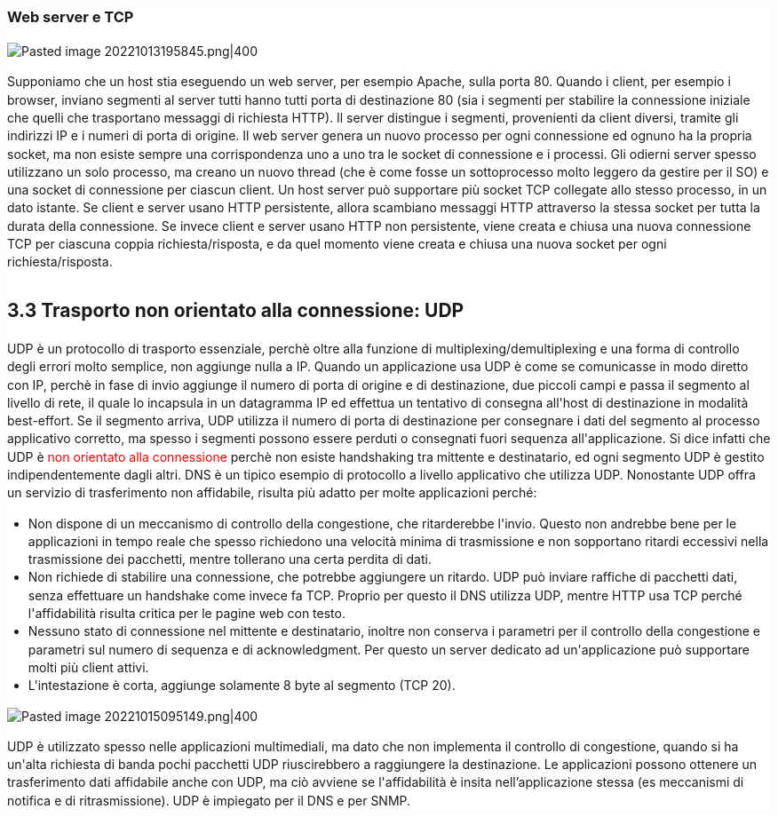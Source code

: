 ### Web server e TCP
![Pasted image 20221013195845.png|400](/img/user/%F0%9F%8E%93%20University%20notes%20(mostly%20in%20Italian)/%F0%9F%8C%90%20Reti/_images/Pasted%20image%2020221013195845.png)

Supponiamo che un host stia eseguendo un web server, per esempio Apache, sulla porta 80. Quando i client, per esempio i browser, inviano segmenti al server tutti hanno tutti porta di destinazione 80 (sia i segmenti per stabilire la connessione iniziale che quelli che trasportano messaggi di richiesta HTTP). Il server distingue i segmenti, provenienti da client diversi, tramite gli indirizzi IP e i numeri di porta di origine. Il web server genera un nuovo processo per ogni connessione ed ognuno ha la propria socket, ma non esiste sempre una corrispondenza uno a uno tra le socket di connessione e i processi. Gli odierni server spesso utilizzano un solo processo, ma creano un nuovo thread (che è come fosse un sottoprocesso molto leggero da gestire per il SO) e una socket di connessione per ciascun client. Un host server può supportare più socket TCP collegate allo stesso processo, in un dato istante.
Se client e server usano HTTP persistente, allora scambiano messaggi HTTP attraverso la stessa socket per tutta la durata della connessione. Se invece client e server usano HTTP non persistente, viene creata e chiusa una nuova connessione TCP per ciascuna coppia richiesta/risposta, e da quel momento viene creata e chiusa una nuova socket per ogni richiesta/risposta.

## 3.3 Trasporto non orientato alla connessione: UDP
UDP è un protocollo di trasporto essenziale, perchè oltre alla funzione di multiplexing/demultiplexing e una forma di controllo degli errori molto semplice, non aggiunge nulla a IP. Quando un applicazione usa UDP è come se comunicasse in modo diretto con IP, perchè in fase di invio aggiunge il numero di porta di origine e di destinazione, due piccoli campi e passa il segmento al livello di rete, il quale lo incapsula in un datagramma IP ed effettua un tentativo di consegna all'host di destinazione in modalità best-effort. Se il segmento arriva, UDP utilizza il numero di porta di destinazione per consegnare i dati del segmento al processo applicativo corretto, ma spesso i segmenti possono essere perduti o consegnati fuori sequenza all'applicazione. Si dice infatti che UDP è <font style="color:red">non orientato alla connessione</font> perchè non esiste handshaking tra mittente e destinatario, ed ogni segmento UDP è gestito indipendentemente dagli altri. DNS è un tipico esempio di protocollo a livello applicativo che utilizza UDP.
Nonostante UDP offra un servizio di trasferimento non affidabile, risulta più adatto per molte applicazioni perché:
- Non dispone di un meccanismo di controllo della congestione, che ritarderebbe l'invio. Questo non andrebbe bene per le applicazioni in tempo reale che spesso richiedono una velocità minima di trasmissione e non sopportano ritardi eccessivi nella trasmissione dei pacchetti, mentre tollerano una certa perdita di dati.
- Non richiede di stabilire una connessione, che potrebbe aggiungere un ritardo. UDP può inviare raffiche di pacchetti dati, senza effettuare un handshake come invece fa TCP. Proprio per questo il DNS utilizza UDP, mentre HTTP usa TCP perché l'affidabilità risulta critica per le pagine web con testo.
- Nessuno stato di connessione nel mittente e destinatario, inoltre non conserva i parametri per il controllo della congestione e parametri sul numero di sequenza e di acknowledgment. Per questo un server dedicato ad un'applicazione può supportare molti più client attivi.
- L'intestazione è corta, aggiunge solamente 8 byte al segmento (TCP 20).

![Pasted image 20221015095149.png|400](/img/user/%F0%9F%8E%93%20University%20notes%20(mostly%20in%20Italian)/%F0%9F%8C%90%20Reti/_images/Pasted%20image%2020221015095149.png)

UDP è utilizzato spesso nelle applicazioni multimediali, ma dato che non implementa il controllo di congestione, quando si ha un'alta richiesta di banda pochi pacchetti UDP riuscirebbero a raggiungere la destinazione. Le applicazioni possono ottenere un trasferimento dati affidabile anche con UDP, ma ciò avviene se l'affidabilità è insita nell’applicazione stessa (es meccanismi di notifica e di ritrasmissione). UDP è impiegato per il DNS e per SNMP.
